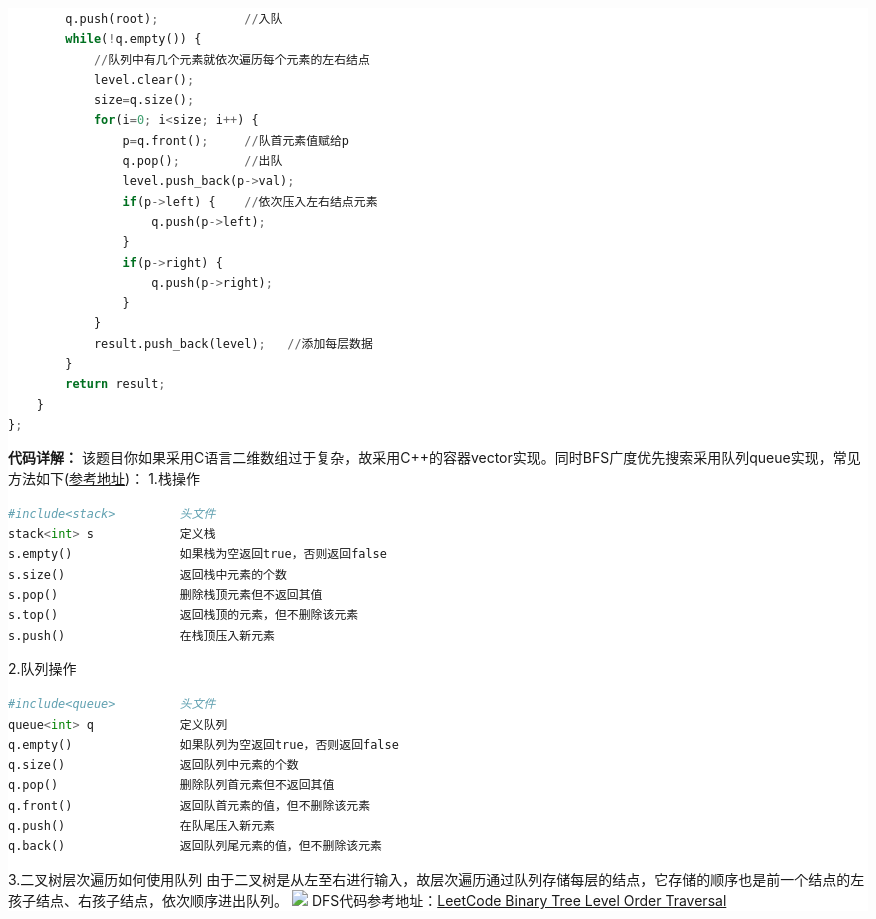 ```python
        q.push(root);            //入队
        while(!q.empty()) {
            //队列中有几个元素就依次遍历每个元素的左右结点
            level.clear();
            size=q.size();
            for(i=0; i<size; i++) {
                p=q.front();     //队首元素值赋给p
                q.pop();         //出队
                level.push_back(p->val);
                if(p->left) {    //依次压入左右结点元素
                    q.push(p->left);
                }
                if(p->right) {
                    q.push(p->right);
                }
            }
            result.push_back(level);   //添加每层数据
        }
        return result;
    }
};
```

**代码详解：**
该题目你如果采用C语言二维数组过于复杂，故采用C++的容器vector实现。同时BFS广度优先搜索采用队列queue实现，常见方法如下([参考地址](http://blog.csdn.net/zhy_cheng/article/details/8090346))：
1.栈操作
```python
#include<stack>         头文件
stack<int> s            定义栈
s.empty()               如果栈为空返回true，否则返回false  
s.size()                返回栈中元素的个数  
s.pop()                 删除栈顶元素但不返回其值  
s.top()                 返回栈顶的元素，但不删除该元素  
s.push()                在栈顶压入新元素
```
2.队列操作
```python
#include<queue>         头文件
queue<int> q            定义队列
q.empty()               如果队列为空返回true，否则返回false  
q.size()                返回队列中元素的个数  
q.pop()                 删除队列首元素但不返回其值  
q.front()               返回队首元素的值，但不删除该元素  
q.push()                在队尾压入新元素  
q.back()                返回队列尾元素的值，但不删除该元素
```
3.二叉树层次遍历如何使用队列
由于二叉树是从左至右进行输入，故层次遍历通过队列存储每层的结点，它存储的顺序也是前一个结点的左孩子结点、右孩子结点，依次顺序进出队列。
![](https://img-blog.csdn.net/20150911020423031)
DFS代码参考地址：[LeetCode Binary Tree Level Order Traversal](http://www.cnblogs.com/remlostime/archive/2012/10/27/2742955.html)
